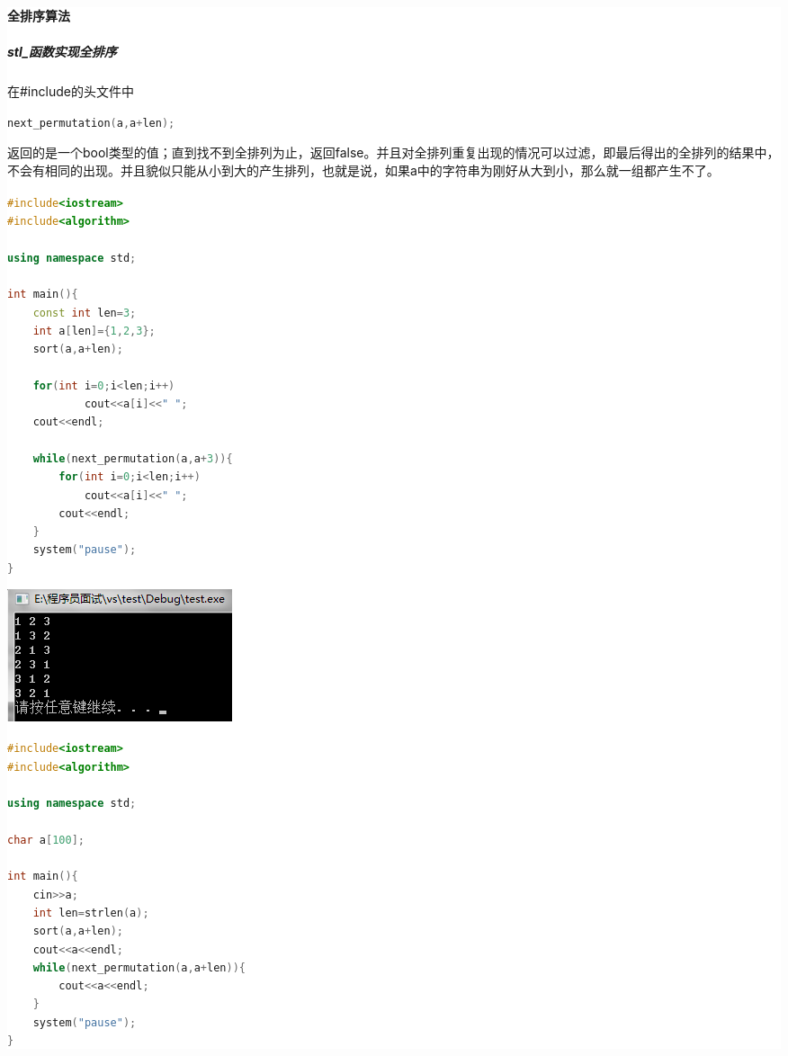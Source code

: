 

#### 全排序算法

##### stl_函数实现全排序

在#include<algorithm>的头文件中

```cpp
next_permutation(a,a+len);
```

返回的是一个bool类型的值；直到找不到全排列为止，返回false。并且对全排列重复出现的情况可以过滤，即最后得出的全排列的结果中，不会有相同的出现。并且貌似只能从小到大的产生排列，也就是说，如果a中的字符串为刚好从大到小，那么就一组都产生不了。

```cpp
#include<iostream>
#include<algorithm>

using namespace std;

int main(){
	const int len=3;
	int a[len]={1,2,3};
    sort(a,a+len);

    for(int i=0;i<len;i++)
			cout<<a[i]<<" ";
	cout<<endl;

    while(next_permutation(a,a+3)){
		for(int i=0;i<len;i++)
			cout<<a[i]<<" ";
		cout<<endl;
	}
	system("pause");
}
```

![](/images/posts/C++/209.png)

```cpp
#include<iostream>
#include<algorithm>

using namespace std;

char a[100];

int main(){
	cin>>a;
	int len=strlen(a);
    sort(a,a+len);
	cout<<a<<endl;
    while(next_permutation(a,a+len)){
		cout<<a<<endl;
	}
	system("pause");
}
```
